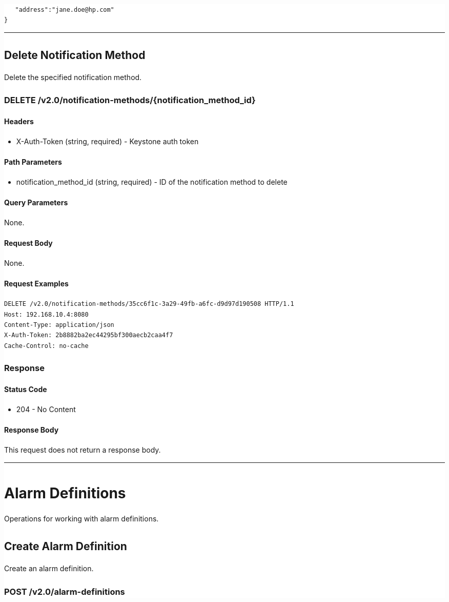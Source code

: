 ````
   "address":"jane.doe@hp.com"
}
````
___

## Delete Notification Method
Delete the specified notification method.

### DELETE /v2.0/notification-methods/{notification_method_id}

#### Headers
* X-Auth-Token (string, required) - Keystone auth token

#### Path Parameters
* notification_method_id (string, required) - ID of the notification method to delete

#### Query Parameters
None.

#### Request Body
None.

#### Request Examples
```
DELETE /v2.0/notification-methods/35cc6f1c-3a29-49fb-a6fc-d9d97d190508 HTTP/1.1
Host: 192.168.10.4:8080
Content-Type: application/json
X-Auth-Token: 2b8882ba2ec44295bf300aecb2caa4f7
Cache-Control: no-cache
```

### Response

#### Status Code
* 204 - No Content

#### Response Body
This request does not return a response body.
___

# Alarm Definitions
Operations for working with alarm definitions.

## Create Alarm Definition
Create an alarm definition.

### POST /v2.0/alarm-definitions

